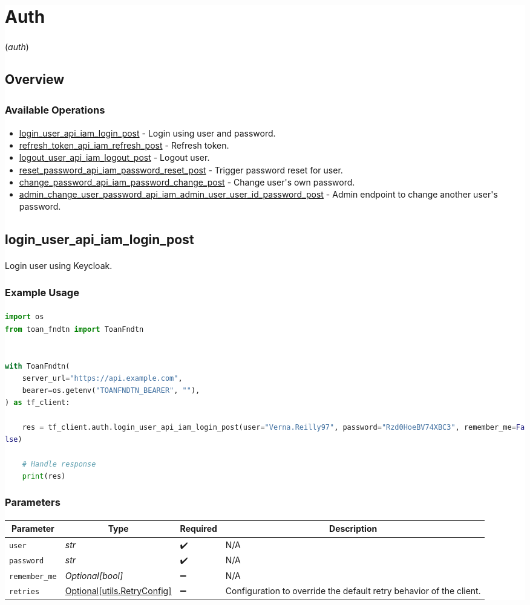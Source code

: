 # Auth
(*auth*)

## Overview

### Available Operations

* [login_user_api_iam_login_post](#login_user_api_iam_login_post) - Login using user and password.
* [refresh_token_api_iam_refresh_post](#refresh_token_api_iam_refresh_post) - Refresh token.
* [logout_user_api_iam_logout_post](#logout_user_api_iam_logout_post) - Logout user.
* [reset_password_api_iam_password_reset_post](#reset_password_api_iam_password_reset_post) - Trigger password reset for user.
* [change_password_api_iam_password_change_post](#change_password_api_iam_password_change_post) - Change user's own password.
* [admin_change_user_password_api_iam_admin_user_user_id_password_post](#admin_change_user_password_api_iam_admin_user_user_id_password_post) - Admin endpoint to change another user's password.

## login_user_api_iam_login_post

Login user using Keycloak.

### Example Usage


```python
import os
from toan_fndtn import ToanFndtn


with ToanFndtn(
    server_url="https://api.example.com",
    bearer=os.getenv("TOANFNDTN_BEARER", ""),
) as tf_client:

    res = tf_client.auth.login_user_api_iam_login_post(user="Verna.Reilly97", password="Rzd0HoeBV74XBC3", remember_me=False)

    # Handle response
    print(res)

```

### Parameters

| Parameter                                                           | Type                                                                | Required                                                            | Description                                                         |
| ------------------------------------------------------------------- | ------------------------------------------------------------------- | ------------------------------------------------------------------- | ------------------------------------------------------------------- |
| `user`                                                              | *str*                                                               | :heavy_check_mark:                                                  | N/A                                                                 |
| `password`                                                          | *str*                                                               | :heavy_check_mark:                                                  | N/A                                                                 |
| `remember_me`                                                       | *Optional[bool]*                                                    | :heavy_minus_sign:                                                  | N/A                                                                 |
| `retries`                                                           | [Optional[utils.RetryConfig]](../../models/utils/retryconfig.md)    | :heavy_minus_sign:                                                  | Configuration to override the default retry behavior of the client. |
